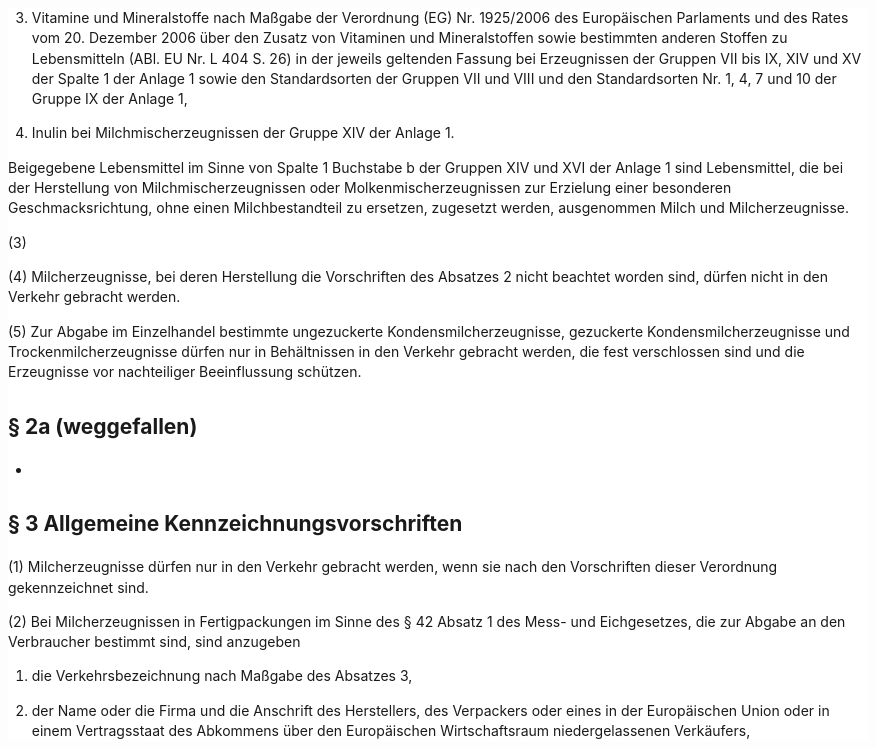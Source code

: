 



3.  Vitamine und Mineralstoffe nach Maßgabe der Verordnung (EG) Nr.
    1925/2006 des Europäischen Parlaments und des Rates vom 20. Dezember
    2006 über den Zusatz von Vitaminen und Mineralstoffen sowie bestimmten
    anderen Stoffen zu Lebensmitteln (ABl. EU Nr. L 404 S. 26) in der
    jeweils geltenden Fassung bei Erzeugnissen der Gruppen VII bis IX, XIV
    und XV der Spalte 1 der Anlage 1 sowie den Standardsorten der Gruppen
    VII und VIII und den Standardsorten Nr. 1, 4, 7 und 10 der Gruppe IX
    der Anlage 1,


4.  Inulin bei Milchmischerzeugnissen der Gruppe XIV der Anlage 1.



Beigegebene Lebensmittel im Sinne von Spalte 1 Buchstabe b der Gruppen
XIV und XVI der Anlage 1 sind Lebensmittel, die bei der Herstellung
von Milchmischerzeugnissen oder Molkenmischerzeugnissen zur Erzielung
einer besonderen Geschmacksrichtung, ohne einen Milchbestandteil zu
ersetzen, zugesetzt werden, ausgenommen Milch und Milcherzeugnisse.

(3)

(4) Milcherzeugnisse, bei deren Herstellung die Vorschriften des
Absatzes 2 nicht beachtet worden sind, dürfen nicht in den Verkehr
gebracht werden.

(5) Zur Abgabe im Einzelhandel bestimmte ungezuckerte
Kondensmilcherzeugnisse, gezuckerte Kondensmilcherzeugnisse und
Trockenmilcherzeugnisse dürfen nur in Behältnissen in den Verkehr
gebracht werden, die fest verschlossen sind und die Erzeugnisse vor
nachteiliger Beeinflussung schützen.


## § 2a (weggefallen)

-


## § 3 Allgemeine Kennzeichnungsvorschriften

(1) Milcherzeugnisse dürfen nur in den Verkehr gebracht werden, wenn
sie nach den Vorschriften dieser Verordnung gekennzeichnet sind.

(2) Bei Milcherzeugnissen in Fertigpackungen im Sinne des § 42 Absatz
1 des Mess- und Eichgesetzes, die zur Abgabe an den Verbraucher
bestimmt sind, sind anzugeben

1.  die Verkehrsbezeichnung nach Maßgabe des Absatzes 3,


2.  der Name oder die Firma und die Anschrift des Herstellers, des
    Verpackers oder eines in der Europäischen Union oder in einem
    Vertragsstaat des Abkommens über den Europäischen Wirtschaftsraum
    niedergelassenen Verkäufers,
